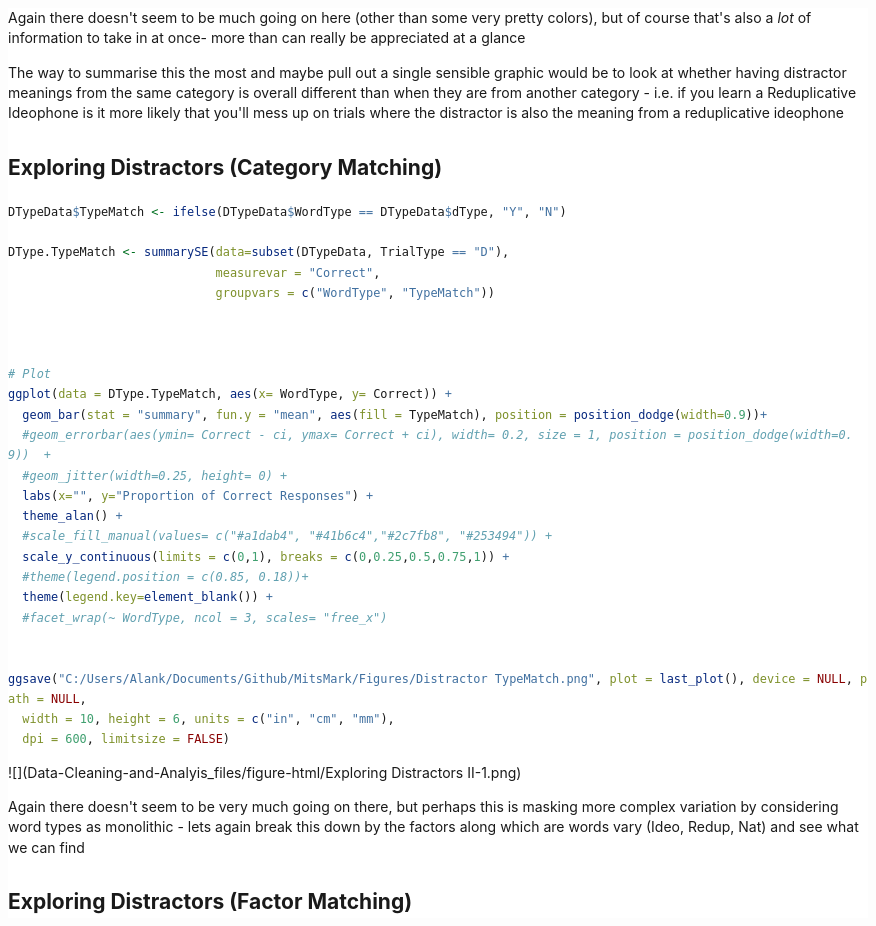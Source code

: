 Again there doesn't seem to be much going on here (other than some very pretty colors), but of course that's also a *lot* of information to take in at once- more than can really be appreciated at a glance

The way to summarise this the most and maybe pull out a single sensible graphic would be to look at whether having distractor meanings from the same category is overall different than when they are from another category - i.e. if you learn a Reduplicative Ideophone is it more likely that you'll mess up on trials where the distractor is also the meaning from a reduplicative ideophone

## Exploring Distractors (Category Matching)


```r
DTypeData$TypeMatch <- ifelse(DTypeData$WordType == DTypeData$dType, "Y", "N")

DType.TypeMatch <- summarySE(data=subset(DTypeData, TrialType == "D"),
                             measurevar = "Correct",
                             groupvars = c("WordType", "TypeMatch"))



# Plot
ggplot(data = DType.TypeMatch, aes(x= WordType, y= Correct)) +
  geom_bar(stat = "summary", fun.y = "mean", aes(fill = TypeMatch), position = position_dodge(width=0.9))+
  #geom_errorbar(aes(ymin= Correct - ci, ymax= Correct + ci), width= 0.2, size = 1, position = position_dodge(width=0.9))  +
  #geom_jitter(width=0.25, height= 0) +
  labs(x="", y="Proportion of Correct Responses") +
  theme_alan() +
  #scale_fill_manual(values= c("#a1dab4", "#41b6c4","#2c7fb8", "#253494")) +
  scale_y_continuous(limits = c(0,1), breaks = c(0,0.25,0.5,0.75,1)) +
  #theme(legend.position = c(0.85, 0.18))+
  theme(legend.key=element_blank()) +
  #facet_wrap(~ WordType, ncol = 3, scales= "free_x")


ggsave("C:/Users/Alank/Documents/Github/MitsMark/Figures/Distractor TypeMatch.png", plot = last_plot(), device = NULL, path = NULL,
  width = 10, height = 6, units = c("in", "cm", "mm"),
  dpi = 600, limitsize = FALSE)
```

![](Data-Cleaning-and-Analyis_files/figure-html/Exploring Distractors II-1.png)



Again there doesn't seem to be very much going on there, but perhaps this is masking more complex variation by considering word types as monolithic - lets again break this down by the factors along which are words vary (Ideo, Redup, Nat) and see what we can find

## Exploring Distractors (Factor Matching)
